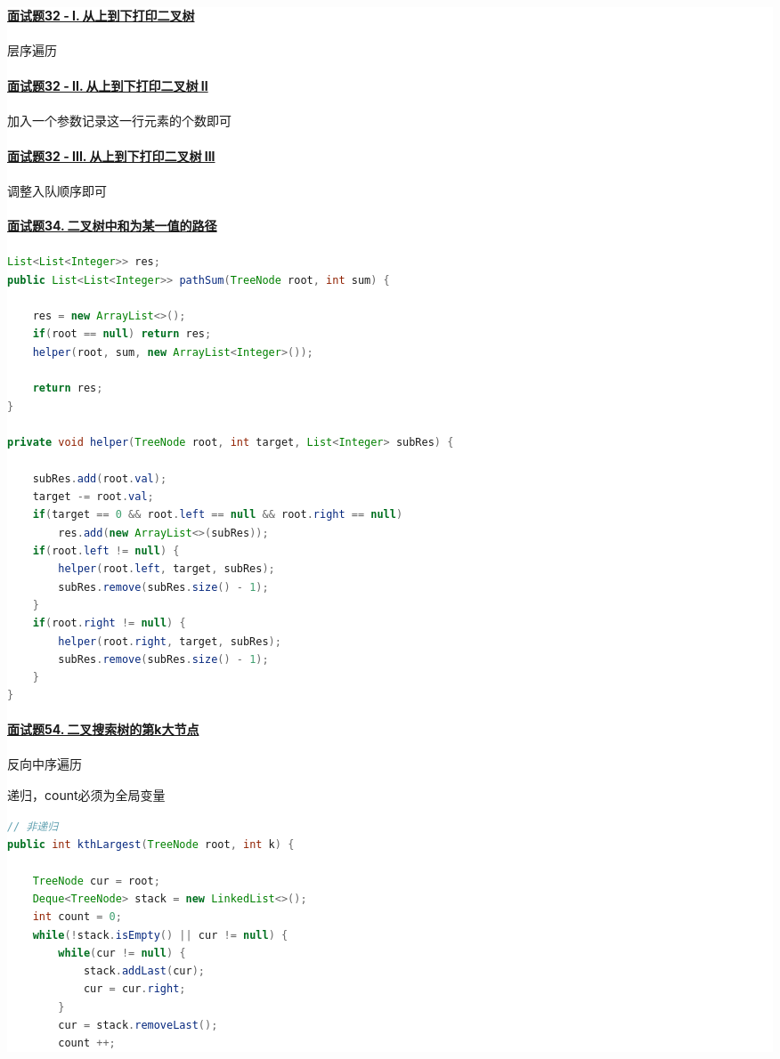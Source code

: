 
#### [面试题32 - I. 从上到下打印二叉树](https://leetcode-cn.com/problems/cong-shang-dao-xia-da-yin-er-cha-shu-lcof/)

层序遍历

#### [面试题32 - II. 从上到下打印二叉树 II](https://leetcode-cn.com/problems/cong-shang-dao-xia-da-yin-er-cha-shu-ii-lcof/)

加入一个参数记录这一行元素的个数即可

#### [面试题32 - III. 从上到下打印二叉树 III](https://leetcode-cn.com/problems/cong-shang-dao-xia-da-yin-er-cha-shu-iii-lcof/)

调整入队顺序即可

#### [面试题34. 二叉树中和为某一值的路径](https://leetcode-cn.com/problems/er-cha-shu-zhong-he-wei-mou-yi-zhi-de-lu-jing-lcof/)

```java
List<List<Integer>> res;
public List<List<Integer>> pathSum(TreeNode root, int sum) {

    res = new ArrayList<>();
    if(root == null) return res;
    helper(root, sum, new ArrayList<Integer>());

    return res;
}

private void helper(TreeNode root, int target, List<Integer> subRes) {

    subRes.add(root.val);
    target -= root.val;
    if(target == 0 && root.left == null && root.right == null)  
        res.add(new ArrayList<>(subRes));
    if(root.left != null) {
        helper(root.left, target, subRes);
        subRes.remove(subRes.size() - 1);
    }
    if(root.right != null) {
        helper(root.right, target, subRes);
        subRes.remove(subRes.size() - 1);
    }
}
```

#### [面试题54. 二叉搜索树的第k大节点](https://leetcode-cn.com/problems/er-cha-sou-suo-shu-de-di-kda-jie-dian-lcof/)

反向中序遍历 

递归，count必须为全局变量

```java
// 非递归
public int kthLargest(TreeNode root, int k) {

    TreeNode cur = root;
    Deque<TreeNode> stack = new LinkedList<>();
    int count = 0;
    while(!stack.isEmpty() || cur != null) {
        while(cur != null) {
            stack.addLast(cur);
            cur = cur.right;
        }
        cur = stack.removeLast();
        count ++;
```